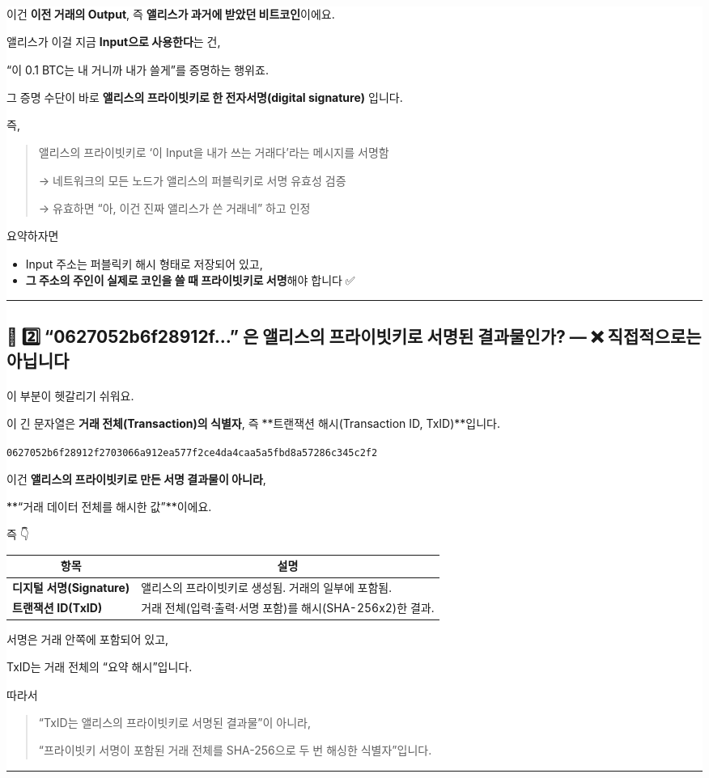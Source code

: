 이건 **이전 거래의 Output**, 즉 **앨리스가 과거에 받았던 비트코인**이에요.

앨리스가 이걸 지금 **Input으로 사용한다**는 건,

“이 0.1 BTC는 내 거니까 내가 쓸게”를 증명하는 행위죠.

그 증명 수단이 바로 **앨리스의 프라이빗키로 한 전자서명(digital signature)** 입니다.

즉,

> 앨리스의 프라이빗키로 ‘이 Input을 내가 쓰는 거래다’라는 메시지를 서명함
> 
> 
> → 네트워크의 모든 노드가 앨리스의 퍼블릭키로 서명 유효성 검증
> 
> → 유효하면 “아, 이건 진짜 앨리스가 쓴 거래네” 하고 인정
> 

요약하자면

- Input 주소는 퍼블릭키 해시 형태로 저장되어 있고,
- **그 주소의 주인이 실제로 코인을 쓸 때 프라이빗키로 서명**해야 합니다 ✅

---

## 🧾 2️⃣ “0627052b6f28912f...” 은 앨리스의 프라이빗키로 서명된 결과물인가? — ❌ **직접적으로는 아닙니다**

이 부분이 헷갈리기 쉬워요.

이 긴 문자열은 **거래 전체(Transaction)의 식별자**, 즉 **트랜잭션 해시(Transaction ID, TxID)**입니다.

```
0627052b6f28912f2703066a912ea577f2ce4da4caa5a5fbd8a57286c345c2f2

```

이건 **앨리스의 프라이빗키로 만든 서명 결과물이 아니라**,

**“거래 데이터 전체를 해시한 값”**이에요.

즉 👇

| 항목 | 설명 |
| --- | --- |
| **디지털 서명(Signature)** | 앨리스의 프라이빗키로 생성됨. 거래의 일부에 포함됨. |
| **트랜잭션 ID(TxID)** | 거래 전체(입력·출력·서명 포함)를 해시(SHA-256x2)한 결과. |

서명은 거래 안쪽에 포함되어 있고,

TxID는 거래 전체의 “요약 해시”입니다.

따라서

> “TxID는 앨리스의 프라이빗키로 서명된 결과물”이 아니라,
> 
> 
> “프라이빗키 서명이 포함된 거래 전체를 SHA-256으로 두 번 해싱한 식별자”입니다.
> 

---